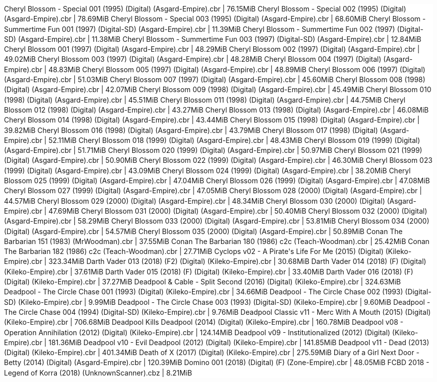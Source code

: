Cheryl Blossom - Special 001 (1995) (Digital) (Asgard-Empire).cbr | 76.15MiB
Cheryl Blossom - Special 002 (1995) (Digital) (Asgard-Empire).cbr | 78.69MiB
Cheryl Blossom - Special 003 (1995) (Digital) (Asgard-Empire).cbr | 68.60MiB
Cheryl Blossom - Summertime Fun 001 (1997) (Digital-SD) (Asgard-Empire).cbr | 11.39MiB
Cheryl Blossom - Summertime Fun 002 (1997) (Digital-SD) (Asgard-Empire).cbr | 11.38MiB
Cheryl Blossom - Summertime Fun 003 (1997) (Digital-SD) (Asgard-Empire).cbr | 12.84MiB
Cheryl Blossom 001 (1997) (Digital) (Asgard-Empire).cbr | 48.29MiB
Cheryl Blossom 002 (1997) (Digital) (Asgard-Empire).cbr | 49.02MiB
Cheryl Blossom 003 (1997) (Digital) (Asgard-Empire).cbr | 48.28MiB
Cheryl Blossom 004 (1997) (Digital) (Asgard-Empire).cbr | 48.83MiB
Cheryl Blossom 005 (1997) (Digital) (Asgard-Empire).cbr | 48.89MiB
Cheryl Blossom 006 (1997) (Digital) (Asgard-Empire).cbr | 51.03MiB
Cheryl Blossom 007 (1997) (Digital) (Asgard-Empire).cbr | 45.60MiB
Cheryl Blossom 008 (1998) (Digital) (Asgard-Empire).cbr | 42.07MiB
Cheryl Blossom 009 (1998) (Digital) (Asgard-Empire).cbr | 45.49MiB
Cheryl Blossom 010 (1998) (Digital) (Asgard-Empire).cbr | 45.51MiB
Cheryl Blossom 011 (1998) (Digital) (Asgard-Empire).cbr | 44.75MiB
Cheryl Blossom 012 (1998) (Digital) (Asgard-Empire).cbr | 43.27MiB
Cheryl Blossom 013 (1998) (Digital) (Asgard-Empire).cbr | 46.08MiB
Cheryl Blossom 014 (1998) (Digital) (Asgard-Empire).cbr | 43.44MiB
Cheryl Blossom 015 (1998) (Digital) (Asgard-Empire).cbr | 39.82MiB
Cheryl Blossom 016 (1998) (Digital) (Asgard-Empire).cbr | 43.79MiB
Cheryl Blossom 017 (1998) (Digital) (Asgard-Empire).cbr | 52.11MiB
Cheryl Blossom 018 (1999) (Digital) (Asgard-Empire).cbr | 48.43MiB
Cheryl Blossom 019 (1999) (Digital) (Asgard-Empire).cbr | 51.71MiB
Cheryl Blossom 020 (1999) (Digital) (Asgard-Empire).cbr | 50.97MiB
Cheryl Blossom 021 (1999) (Digital) (Asgard-Empire).cbr | 50.90MiB
Cheryl Blossom 022 (1999) (Digital) (Asgard-Empire).cbr | 46.30MiB
Cheryl Blossom 023 (1999) (Digital) (Asgard-Empire).cbr | 43.09MiB
Cheryl Blossom 024 (1999) (Digital) (Asgard-Empire).cbr | 38.20MiB
Cheryl Blossom 025 (1999) (Digital) (Asgard-Empire).cbr | 47.04MiB
Cheryl Blossom 026 (1999) (Digital) (Asgard-Empire).cbr | 47.08MiB
Cheryl Blossom 027 (1999) (Digital) (Asgard-Empire).cbr | 47.05MiB
Cheryl Blossom 028 (2000) (Digital) (Asgard-Empire).cbr | 44.57MiB
Cheryl Blossom 029 (2000) (Digital) (Asgard-Empire).cbr | 48.34MiB
Cheryl Blossom 030 (2000) (Digital) (Asgard-Empire).cbr | 47.69MiB
Cheryl Blossom 031 (2000) (Digital) (Asgard-Empire).cbr | 50.40MiB
Cheryl Blossom 032 (2000) (Digital) (Asgard-Empire).cbr | 58.29MiB
Cheryl Blossom 033 (2000) (Digital) (Asgard-Empire).cbr | 53.81MiB
Cheryl Blossom 034 (2000) (Digital) (Asgard-Empire).cbr | 54.57MiB
Cheryl Blossom 035 (2000) (Digital) (Asgard-Empire).cbr | 50.89MiB
Conan The Barbarian 151 (1983) (MrWoodman).cbr | 37.55MiB
Conan The Barbarian 180 (1986) c2c (Teach-Woodman).cbr | 25.42MiB
Conan The Barbarian 182 (1986) c2c (Teach-Woodman).cbr | 27.71MiB
Cyclops v02 - A Pirate's Life For Me (2015) (Digital) (Kileko-Empire).cbr | 323.34MiB
Darth Vader 013 (2018) (F2) (Digital) (Kileko-Empire).cbr | 30.68MiB
Darth Vader 014 (2018) (F) (Digital) (Kileko-Empire).cbr | 37.61MiB
Darth Vader 015 (2018) (F) (Digital) (Kileko-Empire).cbr | 33.40MiB
Darth Vader 016 (2018) (F) (Digital) (Kileko-Empire).cbr | 37.27MiB
Deadpool & Cable - Split Second (2016) (Digital) (Kileko-Empire).cbr | 324.63MiB
Deadpool - The Circle Chase 001 (1993) (Digital) (Kileko-Empire).cbr | 34.66MiB
Deadpool - The Circle Chase 002 (1993) (Digital-SD) (Kileko-Empire).cbr | 9.99MiB
Deadpool - The Circle Chase 003 (1993) (Digital-SD) (Kileko-Empire).cbr | 9.60MiB
Deadpool - The Circle Chase 004 (1994) (Digital-SD) (Kileko-Empire).cbr | 9.76MiB
Deadpool Classic v11 - Merc With A Mouth (2015) (Digital) (Kileko-Empire).cbr | 706.68MiB
Deadpool Kills Deadpool (2014) (Digital) (Kileko-Empire).cbr | 160.78MiB
Deadpool v08 - Operation Annihilation (2012) (Digital) (Kileko-Empire).cbr | 124.14MiB
Deadpool v09 - Institutionalized (2012) (Digital) (Kileko-Empire).cbr | 181.36MiB
Deadpool v10 - Evil Deadpool (2012) (Digital) (Kileko-Empire).cbr | 141.85MiB
Deadpool v11 - Dead (2013) (Digital) (Kileko-Empire).cbr | 401.34MiB
Death of X (2017) (Digital) (Kileko-Empire).cbr | 275.59MiB
Diary of a Girl Next Door - Betty (2014) (Digital) (Asgard-Empire).cbr | 120.39MiB
Domino 001 (2018) (Digital) (F) (Zone-Empire).cbr | 48.05MiB
FCBD 2018 - Legend of Korra (2018) (UnknownScanner).cbz | 8.21MiB